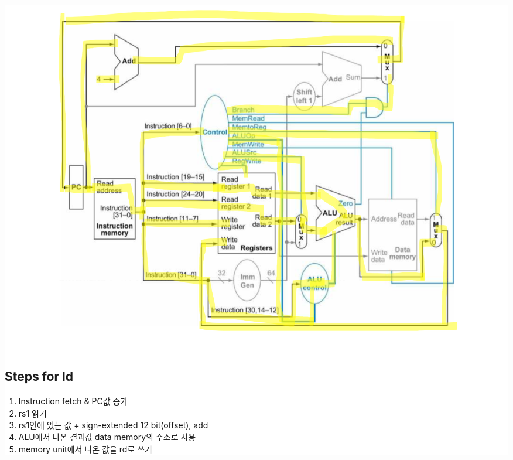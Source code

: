<center><img src="/images/CO/chap4_8_r.png" width = "700"></center><br>

## Steps for ld

1. Instruction fetch & PC값 증가
2. rs1 읽기
3. rs1안에 있는 값 + sign-extended 12 bit(offset), add
4. ALU에서 나온 결과값 data memory의 주소로 사용
5. memory unit에서 나온 값을 rd로 쓰기
